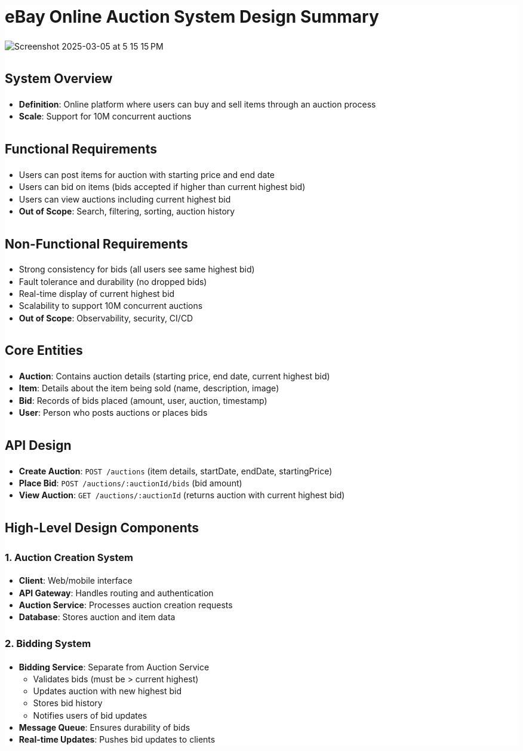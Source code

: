# eBay Online Auction System Design Summary

<img width="1270" alt="Screenshot 2025-03-05 at 5 15 15 PM" src="https://github.com/user-attachments/assets/e6f7cf75-ca0f-4f89-967e-5787c937816d" />


## System Overview
- **Definition**: Online platform where users can buy and sell items through an auction process
- **Scale**: Support for 10M concurrent auctions

## Functional Requirements
- Users can post items for auction with starting price and end date
- Users can bid on items (bids accepted if higher than current highest bid)
- Users can view auctions including current highest bid
- **Out of Scope**: Search, filtering, sorting, auction history

## Non-Functional Requirements
- Strong consistency for bids (all users see same highest bid)
- Fault tolerance and durability (no dropped bids)
- Real-time display of current highest bid
- Scalability to support 10M concurrent auctions
- **Out of Scope**: Observability, security, CI/CD

## Core Entities
- **Auction**: Contains auction details (starting price, end date, current highest bid)
- **Item**: Details about the item being sold (name, description, image)
- **Bid**: Records of bids placed (amount, user, auction, timestamp)
- **User**: Person who posts auctions or places bids

## API Design
- **Create Auction**: `POST /auctions` (item details, startDate, endDate, startingPrice)
- **Place Bid**: `POST /auctions/:auctionId/bids` (bid amount)
- **View Auction**: `GET /auctions/:auctionId` (returns auction with current highest bid)

## High-Level Design Components

### 1. Auction Creation System
- **Client**: Web/mobile interface
- **API Gateway**: Handles routing and authentication
- **Auction Service**: Processes auction creation requests
- **Database**: Stores auction and item data

### 2. Bidding System
- **Bidding Service**: Separate from Auction Service
  - Validates bids (must be > current highest)
  - Updates auction with new highest bid
  - Stores bid history
  - Notifies users of bid updates
- **Message Queue**: Ensures durability of bids
- **Real-time Updates**: Pushes bid updates to clients
